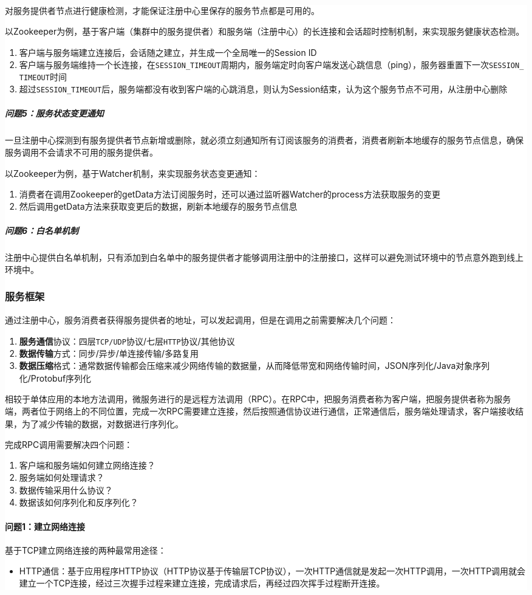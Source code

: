 对服务提供者节点进行健康检测，才能保证注册中心里保存的服务节点都是可用的。

以Zookeeper为例，基于客户端（集群中的服务提供者）和服务端（注册中心）的长连接和会话超时控制机制，来实现服务健康状态检测。

1. 客户端与服务端建立连接后，会话随之建立，并生成一个全局唯一的Session ID
2. 客户端与服务端维持一个长连接，在`SESSION_TIMEOUT`周期内，服务端定时向客户端发送心跳信息（ping），服务器重置下一次`SESSION_TIMEOUT`时间
3. 超过`SESSION_TIMEOUT`后，服务端都没有收到客户端的心跳消息，则认为Session结束，认为这个服务节点不可用，从注册中心删除

##### 问题5：服务状态变更通知

一旦注册中心探测到有服务提供者节点新增或删除，就必须立刻通知所有订阅该服务的消费者，消费者刷新本地缓存的服务节点信息，确保服务调用不会请求不可用的服务提供者。

以Zookeeper为例，基于Watcher机制，来实现服务状态变更通知：

1. 消费者在调用Zookeeper的getData方法订阅服务时，还可以通过监听器Watcher的process方法获取服务的变更
2. 然后调用getData方法来获取变更后的数据，刷新本地缓存的服务节点信息

##### 问题6：白名单机制

注册中心提供白名单机制，只有添加到白名单中的服务提供者才能够调用注册中的注册接口，这样可以避免测试环境中的节点意外跑到线上环境中。

### 服务框架

通过注册中心，服务消费者获得服务提供者的地址，可以发起调用，但是在调用之前需要解决几个问题：

1. **服务通信**协议：四层`TCP/UDP`协议/七层`HTTP`协议/其他协议
2. **数据传输**方式：同步/异步/单连接传输/多路复用
3. **数据压缩**格式：通常数据传输都会压缩来减少网络传输的数据量，从而降低带宽和网络传输时间，JSON序列化/Java对象序列化/Protobuf序列化

相较于单体应用的本地方法调用，微服务进行的是远程方法调用（RPC）。在RPC中，把服务消费者称为客户端，把服务提供者称为服务端，两者位于网络上的不同位置，完成一次RPC需要建立连接，然后按照通信协议进行通信，正常通信后，服务端处理请求，客户端接收结果，为了减少传输的数据，对数据进行序列化。

完成RPC调用需要解决四个问题：

1. 客户端和服务端如何建立网络连接？
2. 服务端如何处理请求？
3. 数据传输采用什么协议？
4. 数据该如何序列化和反序列化？

#### 问题1：建立网络连接

基于TCP建立网络连接的两种最常用途径：

- HTTP通信：基于应用程序HTTP协议（HTTP协议基于传输层TCP协议），一次HTTP通信就是发起一次HTTP调用，一次HTTP调用就会建立一个TCP连接，经过三次握手过程来建立连接，完成请求后，再经过四次挥手过程断开连接。
